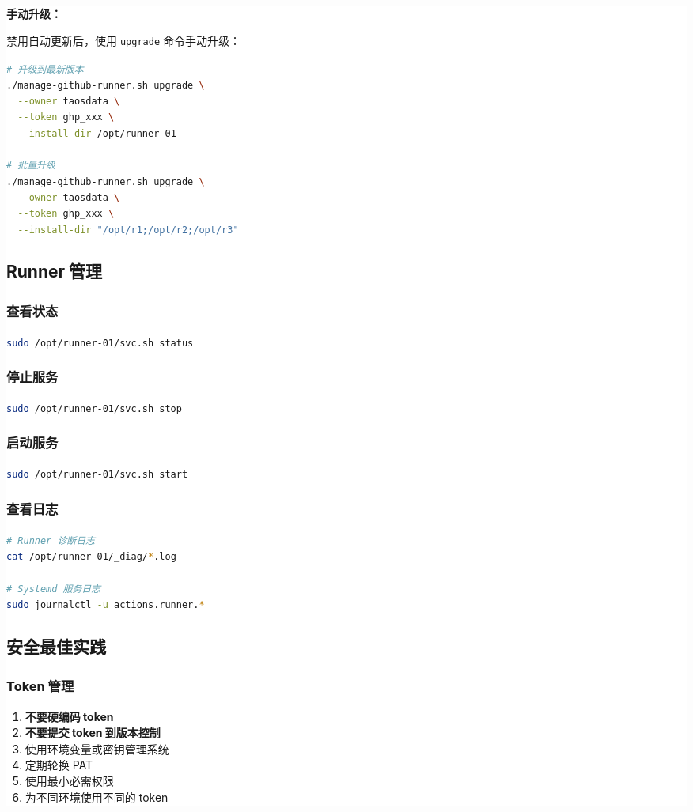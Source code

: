 **手动升级：**

禁用自动更新后，使用 `upgrade` 命令手动升级：

```bash
# 升级到最新版本
./manage-github-runner.sh upgrade \
  --owner taosdata \
  --token ghp_xxx \
  --install-dir /opt/runner-01

# 批量升级
./manage-github-runner.sh upgrade \
  --owner taosdata \
  --token ghp_xxx \
  --install-dir "/opt/r1;/opt/r2;/opt/r3"
```

## Runner 管理

### 查看状态

```bash
sudo /opt/runner-01/svc.sh status
```

### 停止服务

```bash
sudo /opt/runner-01/svc.sh stop
```

### 启动服务

```bash
sudo /opt/runner-01/svc.sh start
```

### 查看日志

```bash
# Runner 诊断日志
cat /opt/runner-01/_diag/*.log

# Systemd 服务日志
sudo journalctl -u actions.runner.*
```

## 安全最佳实践

### Token 管理

1.  **不要硬编码 token**
2.  **不要提交 token 到版本控制**
3.  使用环境变量或密钥管理系统
4.  定期轮换 PAT
5.  使用最小必需权限
6.  为不同环境使用不同的 token
